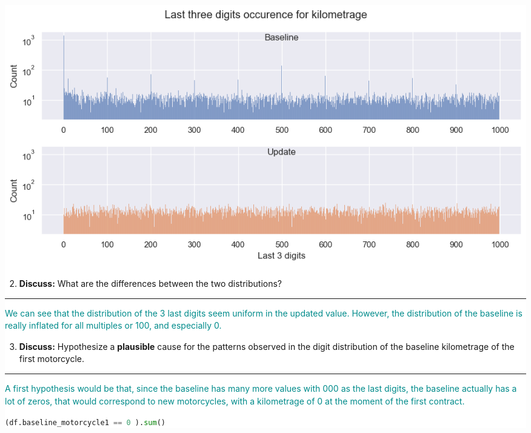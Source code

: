 ![png](output_57_0.png)
    


2. **Discuss:** What are the differences between the two distributions?

---

<font color = 'DarkCyan'>    
We can see that the distribution of the 3 last digits seem uniform in the updated value. However, the distribution of the baseline is really inflated for all multiples or 100, and especially 0.    
    

</font>



3. **Discuss:** Hypothesize a **plausible** cause for the patterns observed in the digit distribution of the baseline kilometrage of the first motorcycle.
 
---

<font color = 'DarkCyan'>
   
A first hypothesis would be that, since the baseline has many more values with 000 as the last digits, the baseline actually has a lot of zeros, that would correspond to new motorcycles, with a kilometrage of 0 at the moment of the first contract.  
    

</font>



```python
(df.baseline_motorcycle1 == 0 ).sum() 
```

